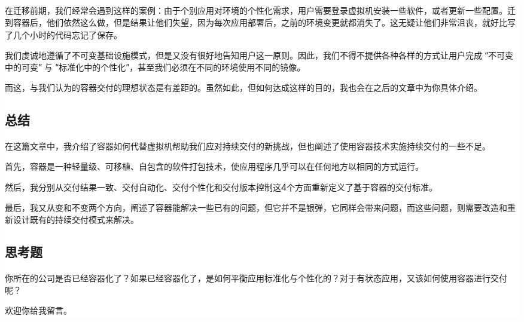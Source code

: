 <p>在迁移前期，我们经常会遇到这样的案例：由于个别应用对环境的个性化需求，用户需要登录虚拟机安装一些软件，或者更新一些配置。迁到容器后，他们依然这么做，但是结果让他们失望，因为每次应用部署后，之前的环境变更就都消失了。这无疑让他们非常沮丧，就好比写了几个小时的代码忘记了保存。</p>
<p>我们虔诚地遵循了不可变基础设施模式，但是又没有很好地告知用户这一原则。因此，我们不得不提供各种各样的方式让用户完成 “不可变中的可变” 与 “标准化中的个性化”，甚至我们必须在不同的环境使用不同的镜像。</p>
<p>而这，与我们认为的容器交付的理想状态是有差距的。虽然如此，但如何达成这样的目的，我也会在之后的文章中为你具体介绍。</p>
<h2>总结</h2>
<p>在这篇文章中，我介绍了容器如何代替虚拟机帮助我们应对持续交付的新挑战，但也阐述了使用容器技术实施持续交付的一些不足。</p>
<p>首先，容器是一种轻量级、可移植、自包含的软件打包技术，使应用程序几乎可以在任何地方以相同的方式运行。</p>
<p>然后，我分别从交付结果一致、交付自动化、交付个性化和交付版本控制这4个方面重新定义了基于容器的交付标准。</p>
<p>最后，我又从变和不变两个方向，阐述了容器能解决一些已有的问题，但它并不是银弹，它同样会带来问题，而这些问题，则需要改造和重新设计既有的持续交付模式来解决。</p>
<h2>思考题</h2>
<p>你所在的公司是否已经容器化了？如果已经容器化了，是如何平衡应用标准化与个性化的？对于有状态应用，又该如何使用容器进行交付呢？</p>
<p>欢迎你给我留言。</p>
